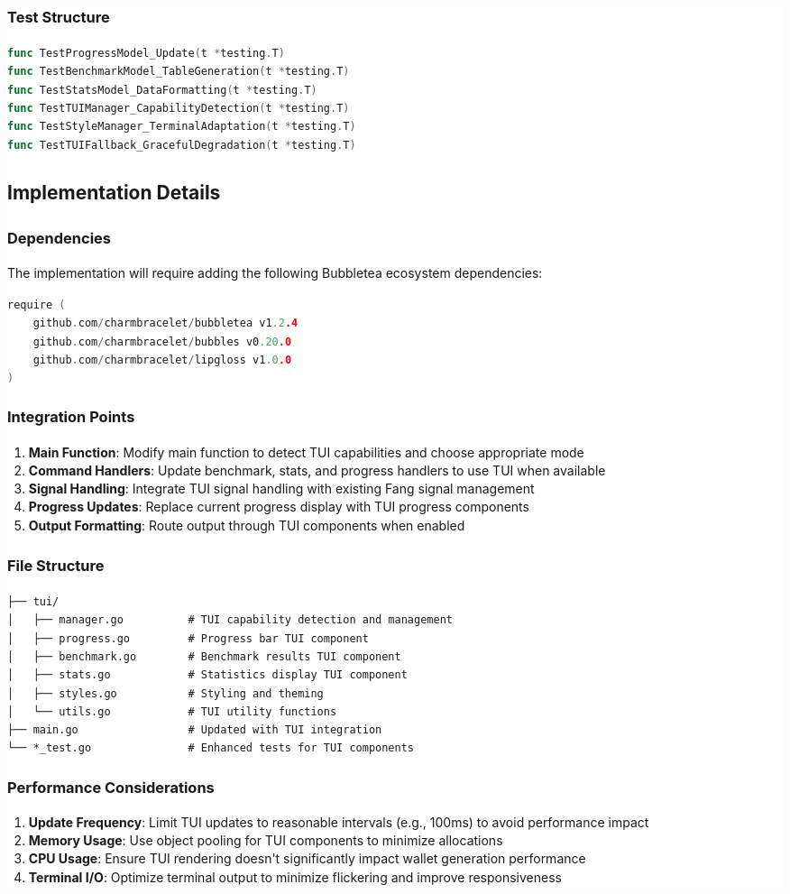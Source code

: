 ### Test Structure

```go
func TestProgressModel_Update(t *testing.T)
func TestBenchmarkModel_TableGeneration(t *testing.T)
func TestStatsModel_DataFormatting(t *testing.T)
func TestTUIManager_CapabilityDetection(t *testing.T)
func TestStyleManager_TerminalAdaptation(t *testing.T)
func TestTUIFallback_GracefulDegradation(t *testing.T)
```

## Implementation Details

### Dependencies

The implementation will require adding the following Bubbletea ecosystem dependencies:

```go
require (
    github.com/charmbracelet/bubbletea v1.2.4
    github.com/charmbracelet/bubbles v0.20.0
    github.com/charmbracelet/lipgloss v1.0.0
)
```

### Integration Points

1. **Main Function**: Modify main function to detect TUI capabilities and choose appropriate mode
2. **Command Handlers**: Update benchmark, stats, and progress handlers to use TUI when available
3. **Signal Handling**: Integrate TUI signal handling with existing Fang signal management
4. **Progress Updates**: Replace current progress display with TUI progress components
5. **Output Formatting**: Route output through TUI components when enabled

### File Structure

```
├── tui/
│   ├── manager.go          # TUI capability detection and management
│   ├── progress.go         # Progress bar TUI component
│   ├── benchmark.go        # Benchmark results TUI component
│   ├── stats.go            # Statistics display TUI component
│   ├── styles.go           # Styling and theming
│   └── utils.go            # TUI utility functions
├── main.go                 # Updated with TUI integration
└── *_test.go               # Enhanced tests for TUI components
```

### Performance Considerations

1. **Update Frequency**: Limit TUI updates to reasonable intervals (e.g., 100ms) to avoid performance impact
2. **Memory Usage**: Use object pooling for TUI components to minimize allocations
3. **CPU Usage**: Ensure TUI rendering doesn't significantly impact wallet generation performance
4. **Terminal I/O**: Optimize terminal output to minimize flickering and improve responsiveness
